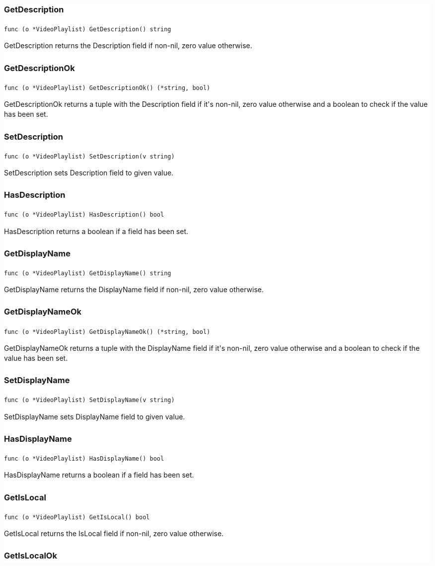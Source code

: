 ### GetDescription

`func (o *VideoPlaylist) GetDescription() string`

GetDescription returns the Description field if non-nil, zero value otherwise.

### GetDescriptionOk

`func (o *VideoPlaylist) GetDescriptionOk() (*string, bool)`

GetDescriptionOk returns a tuple with the Description field if it's non-nil, zero value otherwise
and a boolean to check if the value has been set.

### SetDescription

`func (o *VideoPlaylist) SetDescription(v string)`

SetDescription sets Description field to given value.

### HasDescription

`func (o *VideoPlaylist) HasDescription() bool`

HasDescription returns a boolean if a field has been set.

### GetDisplayName

`func (o *VideoPlaylist) GetDisplayName() string`

GetDisplayName returns the DisplayName field if non-nil, zero value otherwise.

### GetDisplayNameOk

`func (o *VideoPlaylist) GetDisplayNameOk() (*string, bool)`

GetDisplayNameOk returns a tuple with the DisplayName field if it's non-nil, zero value otherwise
and a boolean to check if the value has been set.

### SetDisplayName

`func (o *VideoPlaylist) SetDisplayName(v string)`

SetDisplayName sets DisplayName field to given value.

### HasDisplayName

`func (o *VideoPlaylist) HasDisplayName() bool`

HasDisplayName returns a boolean if a field has been set.

### GetIsLocal

`func (o *VideoPlaylist) GetIsLocal() bool`

GetIsLocal returns the IsLocal field if non-nil, zero value otherwise.

### GetIsLocalOk
